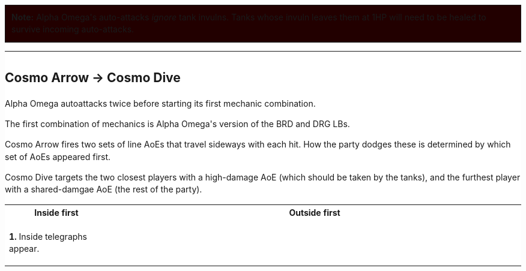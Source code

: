 </table>

<div style="background-color: #200 ; padding: 10px; border: 1px solid;">
<b>Note:</b> Alpha Omega's auto-attacks <em>ignore</em> tank invulns. Tanks
whose invuln leaves them at 1HP will need to be healed to survive incoming
auto-attacks.</div>

---

## Cosmo Arrow → Cosmo Dive

Alpha Omega autoattacks twice before starting its first mechanic combination.

The first combination of mechanics is Alpha Omega's version of the BRD and DRG
LBs.

Cosmo Arrow fires two sets of line AoEs that travel sideways with each hit. How
the party dodges these is determined by which set of AoEs appeared first.

Cosmo Dive targets the two closest players with a high-damage AoE (which should
be taken by the tanks), and the furthest player with a shared-damgae AoE (the
rest of the party).

<table>
  <th colspan="2" style="text-align:center">Inside first</th>
  <th colspan="2" style="text-align:center">Outside first</th>
  <tr>
    <td width="20%"><p><b>1.</b> Inside telegraphs appear.</p></td>